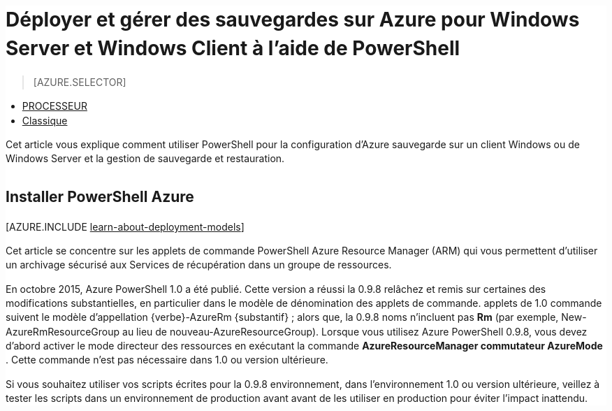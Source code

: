 <properties
    pageTitle="Déployer et gérer la sauvegarde de Windows Server/Client à l’aide de PowerShell | Microsoft Azure"
    description="Découvrez comment déployer et gérer la sauvegarde Azure à l’aide de PowerShell"
    services="backup"
    documentationCenter=""
    authors="saurabhsensharma"
    manager="shivamg"
    editor=""/>

<tags
    ms.service="backup"
    ms.workload="storage-backup-recovery"
    ms.tgt_pltfrm="na"
    ms.devlang="na"
    ms.topic="article"
    ms.date="09/01/2016"
    ms.author="saurabhsensharma;markgal;jimpark;nkolli;trinadhk"/>


# <a name="deploy-and-manage-backup-to-azure-for-windows-serverwindows-client-using-powershell"></a>Déployer et gérer des sauvegardes sur Azure pour Windows Server et Windows Client à l’aide de PowerShell

> [AZURE.SELECTOR]
- [PROCESSEUR](backup-client-automation.md)
- [Classique](backup-client-automation-classic.md)

Cet article vous explique comment utiliser PowerShell pour la configuration d’Azure sauvegarde sur un client Windows ou de Windows Server et la gestion de sauvegarde et restauration.

## <a name="install-azure-powershell"></a>Installer PowerShell Azure

[AZURE.INCLUDE [learn-about-deployment-models](../../includes/learn-about-deployment-models-include.md)]

Cet article se concentre sur les applets de commande PowerShell Azure Resource Manager (ARM) qui vous permettent d’utiliser un archivage sécurisé aux Services de récupération dans un groupe de ressources.

En octobre 2015, Azure PowerShell 1.0 a été publié. Cette version a réussi la 0.9.8 relâchez et remis sur certaines des modifications substantielles, en particulier dans le modèle de dénomination des applets de commande. applets de 1.0 commande suivent le modèle d’appellation {verbe}-AzureRm {substantif} ; alors que, la 0.9.8 noms n’incluent pas **Rm** (par exemple, New-AzureRmResourceGroup au lieu de nouveau-AzureResourceGroup). Lorsque vous utilisez Azure PowerShell 0.9.8, vous devez d’abord activer le mode directeur des ressources en exécutant la commande **AzureResourceManager commutateur AzureMode** . Cette commande n’est pas nécessaire dans 1.0 ou version ultérieure.

Si vous souhaitez utiliser vos scripts écrites pour la 0.9.8 environnement, dans l’environnement 1.0 ou version ultérieure, veillez à tester les scripts dans un environnement de production avant avant de les utiliser en production pour éviter l’impact inattendu.
